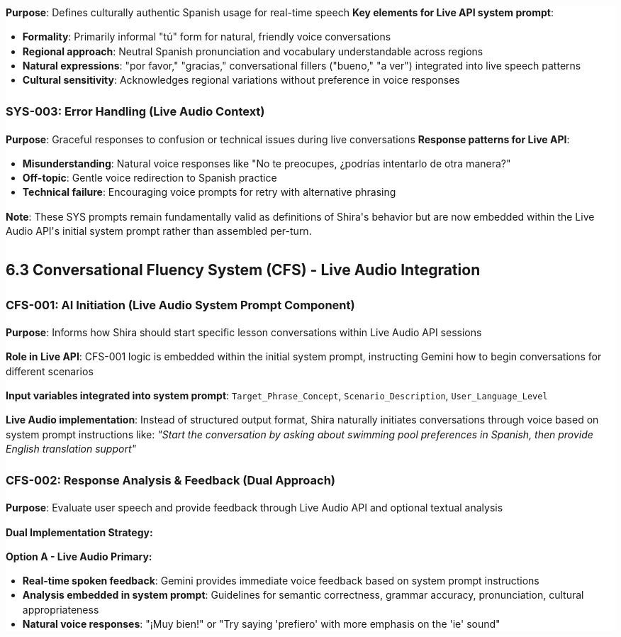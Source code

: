 **Purpose**: Defines culturally authentic Spanish usage for real-time speech **Key elements for Live API system prompt**:

- **Formality**: Primarily informal "tú" form for natural, friendly voice conversations
- **Regional approach**: Neutral Spanish pronunciation and vocabulary understandable across regions
- **Natural expressions**: "por favor," "gracias," conversational fillers ("bueno," "a ver") integrated into live speech patterns
- **Cultural sensitivity**: Acknowledges regional variations without preference in voice responses

### **SYS-003: Error Handling (Live Audio Context)**

**Purpose**: Graceful responses to confusion or technical issues during live conversations **Response patterns for Live API**:

- **Misunderstanding**: Natural voice responses like "No te preocupes, ¿podrías intentarlo de otra manera?"
- **Off-topic**: Gentle voice redirection to Spanish practice
- **Technical failure**: Encouraging voice prompts for retry with alternative phrasing

**Note**: These SYS prompts remain fundamentally valid as definitions of Shira's behavior but are now embedded within the Live Audio API's initial system prompt rather than assembled per-turn.

## **6.3 Conversational Fluency System (CFS) - Live Audio Integration**

### **CFS-001: AI Initiation (Live Audio System Prompt Component)**

**Purpose**: Informs how Shira should start specific lesson conversations within Live Audio API sessions

**Role in Live API**: CFS-001 logic is embedded within the initial system prompt, instructing Gemini how to begin conversations for different scenarios

**Input variables integrated into system prompt**: `Target_Phrase_Concept`, `Scenario_Description`, `User_Language_Level`

**Live Audio implementation**: Instead of structured output format, Shira naturally initiates conversations through voice based on system prompt instructions like:
_"Start the conversation by asking about swimming pool preferences in Spanish, then provide English translation support"_

### **CFS-002: Response Analysis & Feedback (Dual Approach)**

**Purpose**: Evaluate user speech and provide feedback through Live Audio API and optional textual analysis

**Dual Implementation Strategy:**

**Option A - Live Audio Primary:**

- **Real-time spoken feedback**: Gemini provides immediate voice feedback based on system prompt instructions
- **Analysis embedded in system prompt**: Guidelines for semantic correctness, grammar accuracy, pronunciation, cultural appropriateness
- **Natural voice responses**: "¡Muy bien!" or "Try saying 'prefiero' with more emphasis on the 'ie' sound"
